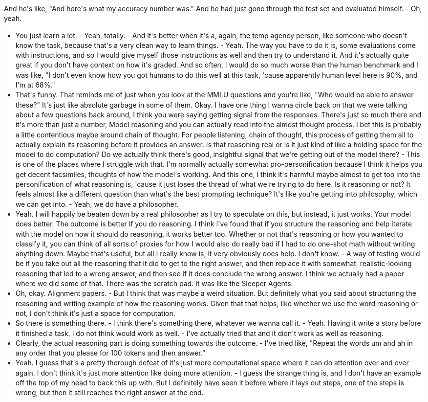 And he's like, "And here's what my accuracy number was." And he had just gone through the test set and evaluated himself. - Oh, yeah.
- You just learn a lot. - Yeah, totally. - And it's better when it's a, again, the temp agency person,
like someone who doesn't know the task, because that's a very clean way to learn things. - Yeah.
The way you have to do it is, some evaluations come with instructions, and so I would give myself those instructions as well
and then try to understand it. And it's actually quite great if you don't have context
on how it's graded. And so often, I would do so much worse than the human benchmark and I was like, "I don't even know how you got humans to do this well
at this task, 'cause apparently human level here is 90%, and I'm at 68%."
- That's funny. That reminds me of just when you look at the MMLU questions and you're like, "Who would be able to answer these?"
It's just like absolute garbage in some of them. Okay.
I have one thing I wanna circle back on that we were talking about a few questions back around,
I think you were saying getting signal from the responses. There's just so much there and it's more than just a number,
Model reasoning
and you can actually read into the almost thought process. I bet this is probably a little contentious maybe
around chain of thought. For people listening, chain of thought, this process of getting them all
to actually explain its reasoning before it provides an answer. Is that reasoning real
or is it just kind of like a holding space for the model to do computation?
Do we actually think there's good, insightful signal that we're getting out of the model there? - This is one of the places where I struggle with that.
I'm normally actually somewhat pro-personification because I think it helps you get decent facsimiles,
thoughts of how the model's working. And this one, I think it's harmful maybe almost
to get too into the personification of what reasoning is, 'cause it just loses the thread of what we're trying to do here.
Is it reasoning or not? It feels almost like a different question than what's the best prompting technique?
It's like you're getting into philosophy, which we can get into. - Yeah, we do have a philosopher.
- Yeah. I will happily be beaten down by a real philosopher as I try to speculate on this, but instead, it just works.
Your model does better. The outcome is better if you do reasoning.
I think I've found that if you structure the reasoning and help iterate with the model
on how it should do reasoning, it works better too.
Whether or not that's reasoning or how you wanted to classify it, you can think of all sorts of proxies for how I would also do really bad
if I had to do one-shot math without writing anything down. Maybe that's useful, but all I really know is,
it very obviously does help. I don't know. - A way of testing would be if you take out all the reasoning that it did
to get to the right answer, and then replace it with somewhat, realistic-looking reasoning
that led to a wrong answer, and then see if it does conclude the wrong answer. I think we actually had a paper where we did some of that.
There was the scratch pad. It was like the Sleeper Agents.
- Oh, okay. Alignment papers. - But I think that was maybe a weird situation. But definitely what you said about structuring the reasoning
and writing example of how the reasoning works. Given that that helps,
like whether we use the word reasoning or not, I don't think it's just a space for computation.
- So there is something there. - I think there's something there, whatever we wanna call it. - Yeah. Having it write a story before it finished a task,
I do not think would work as well. - I've actually tried that and it didn't work as well as reasoning.
- Clearly, the actual reasoning part is doing something towards the outcome. - I've tried like,
"Repeat the words um and ah in any order that you please for 100 tokens and then answer."
- Yeah. I guess that's a pretty thorough defeat of it's just more computational space where it can do attention over and over again. I don't think it's just more attention
like doing more attention. - I guess the strange thing is, and I don't have an example off the top of my head to back this up with.
But I definitely have seen it before where it lays out steps, one of the steps is wrong, but then it still reaches the right answer at the end.